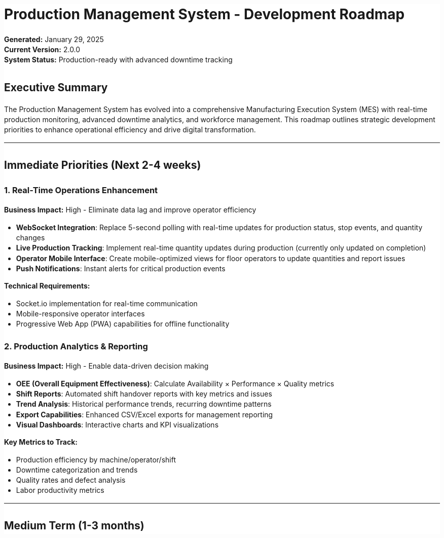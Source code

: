# Production Management System - Development Roadmap

**Generated:** January 29, 2025  
**Current Version:** 2.0.0  
**System Status:** Production-ready with advanced downtime tracking

## Executive Summary

The Production Management System has evolved into a comprehensive Manufacturing Execution System (MES) with real-time production monitoring, advanced downtime analytics, and workforce management. This roadmap outlines strategic development priorities to enhance operational efficiency and drive digital transformation.

---

## **Immediate Priorities (Next 2-4 weeks)**

### **1. Real-Time Operations Enhancement**
**Business Impact:** High - Eliminate data lag and improve operator efficiency

- **WebSocket Integration**: Replace 5-second polling with real-time updates for production status, stop events, and quantity changes
- **Live Production Tracking**: Implement real-time quantity updates during production (currently only updated on completion)
- **Operator Mobile Interface**: Create mobile-optimized views for floor operators to update quantities and report issues
- **Push Notifications**: Instant alerts for critical production events

**Technical Requirements:**
- Socket.io implementation for real-time communication
- Mobile-responsive operator interfaces
- Progressive Web App (PWA) capabilities for offline functionality

### **2. Production Analytics & Reporting**
**Business Impact:** High - Enable data-driven decision making

- **OEE (Overall Equipment Effectiveness)**: Calculate Availability × Performance × Quality metrics
- **Shift Reports**: Automated shift handover reports with key metrics and issues
- **Trend Analysis**: Historical performance trends, recurring downtime patterns
- **Export Capabilities**: Enhanced CSV/Excel exports for management reporting
- **Visual Dashboards**: Interactive charts and KPI visualizations

**Key Metrics to Track:**
- Production efficiency by machine/operator/shift
- Downtime categorization and trends
- Quality rates and defect analysis
- Labor productivity metrics

---

## **Medium Term (1-3 months)**
